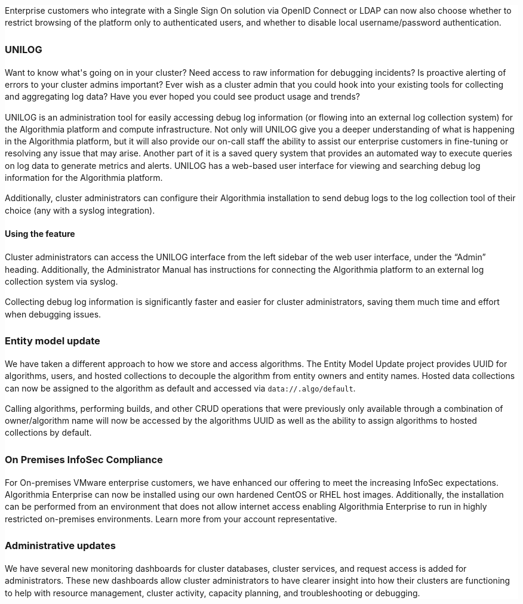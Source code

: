 Enterprise customers who integrate with a Single Sign On solution via OpenID Connect or LDAP can now also choose whether to restrict browsing of the platform only to authenticated users, and whether to disable local username/password authentication.

### UNILOG ###

Want to know what's going on in your cluster? Need access to raw information for debugging incidents? Is proactive alerting of errors to your cluster admins important? Ever wish as a cluster admin that you could hook into your existing tools for collecting and aggregating log data? Have you ever hoped you could see product usage and trends?

UNILOG is an administration tool for easily accessing debug log information (or flowing into an external log collection system) for the Algorithmia platform and compute infrastructure. Not only will UNILOG give you a deeper understanding of what is happening in the Algorithmia platform, but it will also provide our on-call staff the ability to assist our enterprise customers in fine-tuning or resolving any issue that may arise. Another part of it is a saved query system that provides an automated way to execute queries on log data to generate metrics and alerts. UNILOG has a web-based user interface for viewing and searching debug log information for the Algorithmia platform.

Additionally, cluster administrators can configure their Algorithmia installation to send debug logs to the log collection tool of their choice (any with a syslog integration).

#### Using the feature ####

Cluster administrators can access the UNILOG interface from the left sidebar of the web user interface, under the “Admin” heading. Additionally, the Administrator Manual has instructions for connecting the Algorithmia platform to an external log collection system via syslog.

Collecting debug log information is significantly faster and easier for cluster administrators, saving them much time and effort when debugging issues.

### Entity model update ###

We have taken a different approach to how we store and access algorithms. The Entity Model Update project provides UUID for algorithms, users, and hosted collections to decouple the algorithm from entity owners and entity names. Hosted data collections can now be assigned to the algorithm as default and accessed via `data://.algo/default`.

Calling algorithms, performing builds, and other CRUD operations that were previously only available through a combination of owner/algorithm name will now be accessed by the algorithms UUID as well as the ability to assign algorithms to hosted collections by default.


### On Premises InfoSec Compliance ###

For On-premises VMware enterprise customers, we have enhanced our offering to meet the increasing InfoSec expectations. Algorithmia Enterprise can now be installed using our own hardened CentOS or RHEL host images. Additionally, the installation can be performed from an environment that does not allow internet access enabling Algorithmia Enterprise to run in highly restricted on-premises environments. Learn more from your account representative.

### Administrative updates ###

We have several new monitoring dashboards for cluster databases, cluster services, and request access is added for administrators. These new dashboards allow cluster administrators to have clearer insight into how their clusters are functioning to help with resource management, cluster activity, capacity planning, and troubleshooting or debugging.
